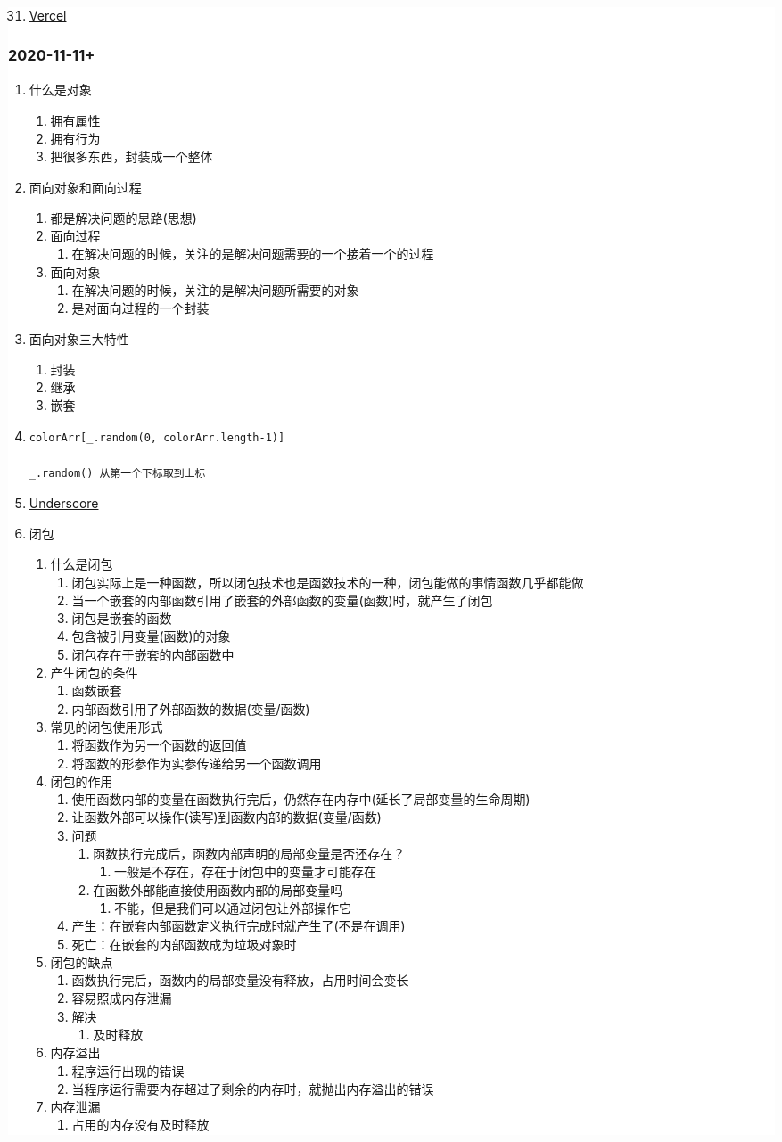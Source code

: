 31. [Vercel](https://vercel.com/)

### 2020-11-11+

1. 什么是对象

   1. 拥有属性
   2. 拥有行为
   3. 把很多东西，封装成一个整体

2. 面向对象和面向过程

   1. 都是解决问题的思路(思想)
   2. 面向过程
      1. 在解决问题的时候，关注的是解决问题需要的一个接着一个的过程
   3. 面向对象
      1. 在解决问题的时候，关注的是解决问题所需要的对象
      2. 是对面向过程的一个封装

3. 面向对象三大特性

   1. 封装
   2. 继承
   3. 嵌套

4. ``` 
   colorArr[_.random(0, colorArr.length-1)]
   
   _.random() 从第一个下标取到上标
   ```

5. [Underscore](https://underscorejs.net/)
   
6. 闭包

   1. 什么是闭包
      1. 闭包实际上是一种函数，所以闭包技术也是函数技术的一种，闭包能做的事情函数几乎都能做
      2. 当一个嵌套的内部函数引用了嵌套的外部函数的变量(函数)时，就产生了闭包
      3. 闭包是嵌套的函数
      4. 包含被引用变量(函数)的对象
      5. 闭包存在于嵌套的内部函数中
   2. 产生闭包的条件
      1. 函数嵌套
      2. 内部函数引用了外部函数的数据(变量/函数)
   3. 常见的闭包使用形式
      1. 将函数作为另一个函数的返回值
      2. 将函数的形参作为实参传递给另一个函数调用
   4. 闭包的作用
      1. 使用函数内部的变量在函数执行完后，仍然存在内存中(延长了局部变量的生命周期)
      2. 让函数外部可以操作(读写)到函数内部的数据(变量/函数)
      3. 问题
         1. 函数执行完成后，函数内部声明的局部变量是否还存在？
            1. 一般是不存在，存在于闭包中的变量才可能存在
         2. 在函数外部能直接使用函数内部的局部变量吗
            1. 不能，但是我们可以通过闭包让外部操作它
      4. 产生：在嵌套内部函数定义执行完成时就产生了(不是在调用)
      5. 死亡：在嵌套的内部函数成为垃圾对象时
   5. 闭包的缺点
      1. 函数执行完后，函数内的局部变量没有释放，占用时间会变长
      2. 容易照成内存泄漏
      3. 解决 
         1. 及时释放
   6. 内存溢出
      1. 程序运行出现的错误
      2. 当程序运行需要内存超过了剩余的内存时，就抛出内存溢出的错误
   7. 内存泄漏
      1. 占用的内存没有及时释放
   ```